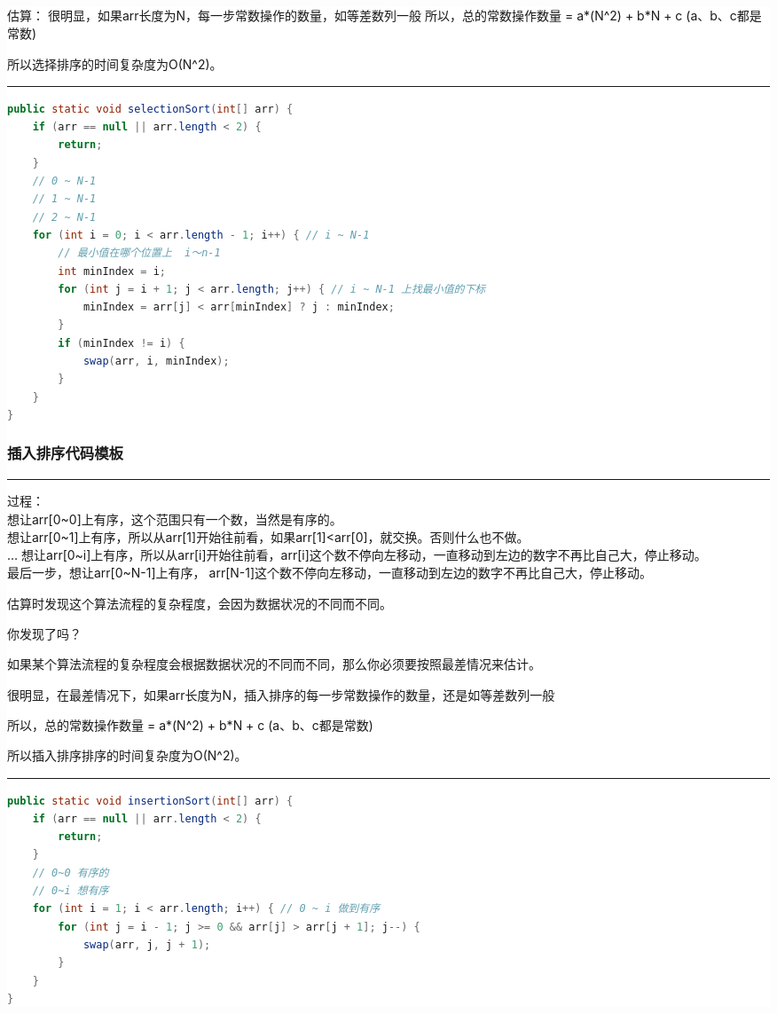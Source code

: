 估算：
很明显，如果arr长度为N，每一步常数操作的数量，如等差数列一般
所以，总的常数操作数量 = a*(N^2) + b*N + c (a、b、c都是常数)

所以选择排序的时间复杂度为O(N^2)。

---

```java
public static void selectionSort(int[] arr) {
    if (arr == null || arr.length < 2) {
        return;
    }
    // 0 ~ N-1
    // 1 ~ N-1
    // 2 ~ N-1
    for (int i = 0; i < arr.length - 1; i++) { // i ~ N-1
        // 最小值在哪个位置上  i～n-1
        int minIndex = i;
        for (int j = i + 1; j < arr.length; j++) { // i ~ N-1 上找最小值的下标 
            minIndex = arr[j] < arr[minIndex] ? j : minIndex;
        }
        if (minIndex != i) {
            swap(arr, i, minIndex);
        }
    }
}
```
### 插入排序代码模板

---

过程：  
想让arr[0~0]上有序，这个范围只有一个数，当然是有序的。  
想让arr[0~1]上有序，所以从arr[1]开始往前看，如果arr[1]<arr[0]，就交换。否则什么也不做。  
…
想让arr[0~i]上有序，所以从arr[i]开始往前看，arr[i]这个数不停向左移动，一直移动到左边的数字不再比自己大，停止移动。  
最后一步，想让arr[0~N-1]上有序， arr[N-1]这个数不停向左移动，一直移动到左边的数字不再比自己大，停止移动。  

估算时发现这个算法流程的复杂程度，会因为数据状况的不同而不同。  

你发现了吗？  

如果某个算法流程的复杂程度会根据数据状况的不同而不同，那么你必须要按照最差情况来估计。  

很明显，在最差情况下，如果arr长度为N，插入排序的每一步常数操作的数量，还是如等差数列一般  

所以，总的常数操作数量 = a*(N^2) + b*N + c (a、b、c都是常数)  

所以插入排序排序的时间复杂度为O(N^2)。  


---
```java
public static void insertionSort(int[] arr) {
    if (arr == null || arr.length < 2) {
        return;
    }
    // 0~0 有序的
    // 0~i 想有序
    for (int i = 1; i < arr.length; i++) { // 0 ~ i 做到有序
        for (int j = i - 1; j >= 0 && arr[j] > arr[j + 1]; j--) {
            swap(arr, j, j + 1);
        }
    }
}
```
